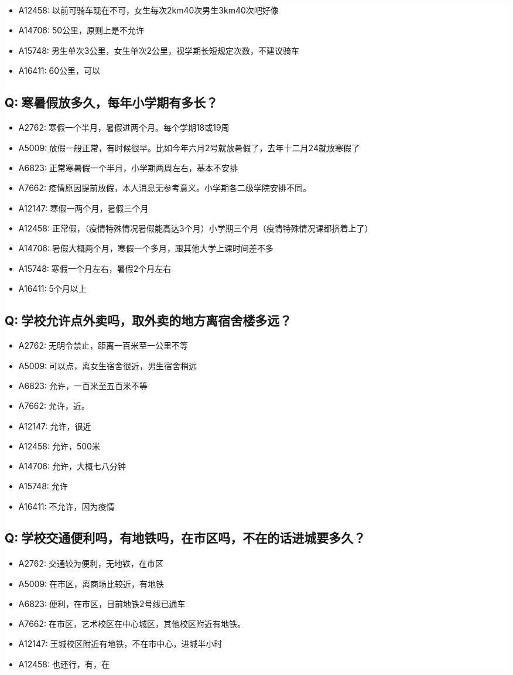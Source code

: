 - A12458: 以前可骑车现在不可，女生每次2km40次男生3km40次吧好像

- A14706: 50公里，原则上是不允许

- A15748: 男生单次3公里，女生单次2公里，视学期长短规定次数，不建议骑车

- A16411: 60公里，可以

## Q: 寒暑假放多久，每年小学期有多长？

- A2762: 寒假一个半月，暑假进两个月。每个学期18或19周

- A5009: 放假一般正常，有时候很早。比如今年六月2号就放暑假了，去年十二月24就放寒假了

- A6823: 正常寒暑假一个半月，小学期两周左右，基本不安排

- A7662: 疫情原因提前放假，本人消息无参考意义。小学期各二级学院安排不同。

- A12147: 寒假一两个月，暑假三个月

- A12458: 正常假，（疫情特殊情况暑假能高达3个月）小学期三个月（疫情特殊情况课都挤着上了）

- A14706: 暑假大概两个月，寒假一个多月，跟其他大学上课时间差不多

- A15748: 寒假一个月左右，暑假2个月左右

- A16411: 5个月以上

## Q: 学校允许点外卖吗，取外卖的地方离宿舍楼多远？

- A2762: 无明令禁止，距离一百米至一公里不等

- A5009: 可以点，离女生宿舍很近，男生宿舍稍远

- A6823: 允许，一百米至五百米不等

- A7662: 允许，近。

- A12147: 允许，很近

- A12458: 允许，500米

- A14706: 允许，大概七八分钟

- A15748: 允许

- A16411: 不允许，因为疫情

## Q: 学校交通便利吗，有地铁吗，在市区吗，不在的话进城要多久？

- A2762: 交通较为便利，无地铁，在市区

- A5009: 在市区，离商场比较近，有地铁

- A6823: 便利，在市区，目前地铁2号线已通车

- A7662: 在市区，艺术校区在中心城区，其他校区附近有地铁。

- A12147: 王城校区附近有地铁，不在市中心，进城半小时

- A12458: 也还行，有，在
